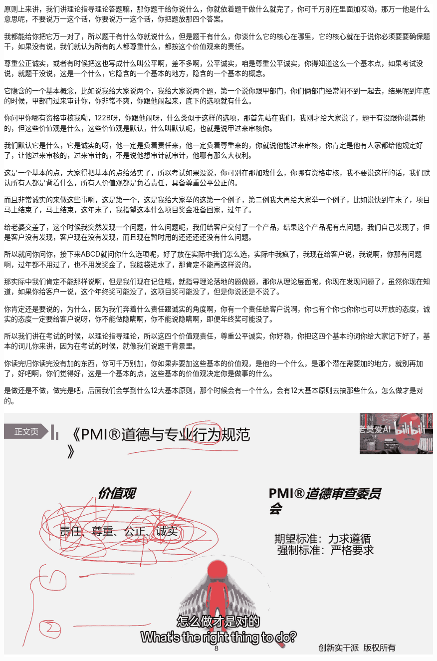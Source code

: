 原则上来讲，我们讲理论指导理论答题嘛，那你题干给你说什么，你就依着题干做什么就完了，你可千万别在里面加哎呦，那万一他是什么意思呢，不要说万一这个话，你要说万一这个话，你把题放那四个答案。

我都能给你把它万一对了，所以题干有什么你就说什么，但是题干有什么，你谈什么它的核心在哪里，它的核心就在于说你必须要要确保题干，如果没有说，我们就认为所有的人都尊重什么，都按这个价值观来的责任。

尊重公正诚实，或者有时候把这也写成什么叫公平啊，差不多啊，公平诚实，咱是尊重公平诚实，你得知道这么一个基本点，如果考试没说，就题干没说，这是一个什么，它隐含的一个基本的地方，隐含的一个基本的概念。

它隐含的一个基本概念，比如说我给大家说两个，我给大家说两个题，第一个说你跟甲部门，你们俩部门经常闹不到一起去，结果呢到年底的时候，甲部门过来审计你，你非常不爽，你跟他闹起来，底下的选项就有什么。

你问甲你哪有资格审核我嘞，122B呀，你跟他闹呀，什么类似于这样的选项，那首先站在我们，我刚才给大家说了，题干有没跟你说其他的，但这些价值观是什么，这些价值观是默认，什么叫默认呢，也就是说甲过来审核你。

我们默认它是什么，它是诚实的呀，他一定是负着责任来，他一定负着尊重来的，你就说他能过来审核，你肯定是他有人家都给他规定好了，让他过来审核的，过来审计的，不是说他想审计就审计，他哪有那么大权利。

这是一个基本的点，大家得把基本的点给落实了，所以考试如果没说，你可别在那加戏什么，你哪有资格审核，我不要说这样的话，我们默认所有人都是背着什么，所有人价值观都是负着责任，具备尊重公平公正的。

而且非常诚实的来做这些事啊，这是第一个，这是我给大家举的这第一个例子，第二例我大再给大家举一个例子，比如说快到年末了，项目马上结束了，马上结束，这年末了，我指望这本什么项目奖金准备回家，过年了。

给老婆交差了，这个时候我突然发现一个问题，什么问题呢，我们给客户交付了一个产品，结果这个产品呢有点问题，我们自己发现了，但是客户没有发现，客户现在没有发现，而且现在暂时用的还还还还没有什么问题。

所以就问你问你，接下来ABCD就问你什么选项呢，好了放在实际中我们怎么选，实际中我疯了，我现在给客户说，我说啊，你那有问题啊，过年都不用过了，也不用发奖金了，我脑袋进水了，那肯定不能再这样说的。

那实际中我们肯定不能那样说啊，但是我们现在记住哦，就指导理论落地的题做题，那你从理论层面呢，你现在发现问题了，虽然你现在知道，如果你给客户一说，这个年终奖可能没了，这项目奖可能没了，但是你说还是不说了。

你肯定还是要说的，为什么，因为我们奔着什么责任跟诚实的角度啊，你有一个责任给客户说啊，你也有个你也你你也可以开放的态度，诚实的态度一定要给客户说呀，你不能做隐瞒啊，你不能说隐瞒啊，即便年终奖可能没了。

所以我们讲在考试的时候，以理论指导理论，所以这四个价值观责任，尊重公平诚实，你好赖，你把这四个基本的词你给大家记下好了，基本的词儿你来讲，因为在考试的时候，就像我们说题干背景里。

你读完归你读完没有加的东西，你可千万别加，你如果非要加这些基本的价值观，是他的一个什么，是那个潜在需要加的地方，就别再加了，好吧啊，你们觉得好，这是一个基本的点，这些基本的价值观决定你是做事的什么。

是做还是不做，做完是吧，后面我们会学到什么12大基本原则，那个时候会有一个什么，会有12大基本原则去搞那些什么，怎么做才是对的。



![](img/eb42de3dc8d0f4a1aa273e620e8d8263_11.png)
